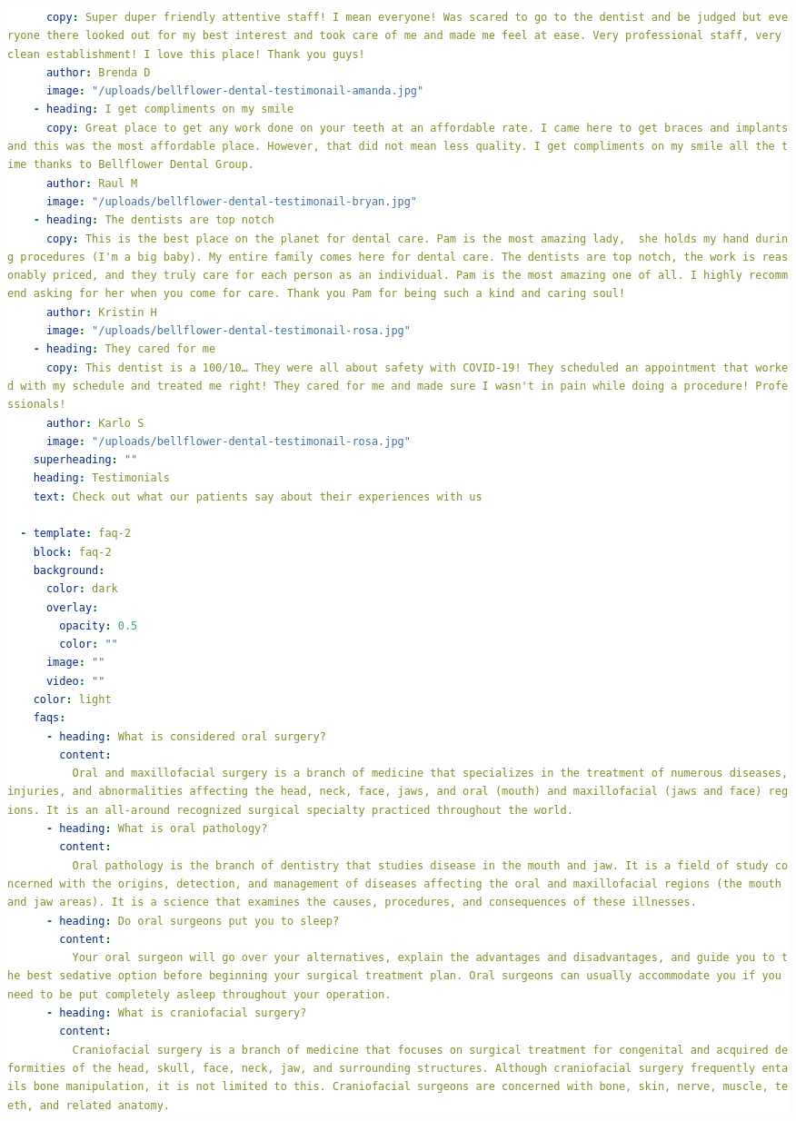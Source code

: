```yaml
      copy: Super duper friendly attentive staff! I mean everyone! Was scared to go to the dentist and be judged but everyone there looked out for my best interest and took care of me and made me feel at ease. Very professional staff, very clean establishment! I love this place! Thank you guys!
      author: Brenda D
      image: "/uploads/bellflower-dental-testimonail-amanda.jpg"
    - heading: I get compliments on my smile
      copy: Great place to get any work done on your teeth at an affordable rate. I came here to get braces and implants and this was the most affordable place. However, that did not mean less quality. I get compliments on my smile all the time thanks to Bellflower Dental Group.
      author: Raul M
      image: "/uploads/bellflower-dental-testimonail-bryan.jpg"
    - heading: The dentists are top notch
      copy: This is the best place on the planet for dental care. Pam is the most amazing lady,  she holds my hand during procedures (I'm a big baby). My entire family comes here for dental care. The dentists are top notch, the work is reasonably priced, and they truly care for each person as an individual. Pam is the most amazing one of all. I highly recommend asking for her when you come for care. Thank you Pam for being such a kind and caring soul!
      author: Kristin H
      image: "/uploads/bellflower-dental-testimonail-rosa.jpg"
    - heading: They cared for me
      copy: This dentist is a 100/10… They were all about safety with COVID-19! They scheduled an appointment that worked with my schedule and treated me right! They cared for me and made sure I wasn't in pain while doing a procedure! Professionals!
      author: Karlo S
      image: "/uploads/bellflower-dental-testimonail-rosa.jpg"    
    superheading: ""
    heading: Testimonials
    text: Check out what our patients say about their experiences with us
    
  - template: faq-2
    block: faq-2
    background:
      color: dark
      overlay:
        opacity: 0.5
        color: ""
      image: ""
      video: ""
    color: light
    faqs:
      - heading: What is considered oral surgery?
        content:
          Oral and maxillofacial surgery is a branch of medicine that specializes in the treatment of numerous diseases, injuries, and abnormalities affecting the head, neck, face, jaws, and oral (mouth) and maxillofacial (jaws and face) regions. It is an all-around recognized surgical specialty practiced throughout the world.
      - heading: What is oral pathology?
        content:
          Oral pathology is the branch of dentistry that studies disease in the mouth and jaw. It is a field of study concerned with the origins, detection, and management of diseases affecting the oral and maxillofacial regions (the mouth and jaw areas). It is a science that examines the causes, procedures, and consequences of these illnesses.
      - heading: Do oral surgeons put you to sleep?
        content:
          Your oral surgeon will go over your alternatives, explain the advantages and disadvantages, and guide you to the best sedative option before beginning your surgical treatment plan. Oral surgeons can usually accommodate you if you need to be put completely asleep throughout your operation.
      - heading: What is craniofacial surgery?
        content:
          Craniofacial surgery is a branch of medicine that focuses on surgical treatment for congenital and acquired deformities of the head, skull, face, neck, jaw, and surrounding structures. Although craniofacial surgery frequently entails bone manipulation, it is not limited to this. Craniofacial surgeons are concerned with bone, skin, nerve, muscle, teeth, and related anatomy.
```